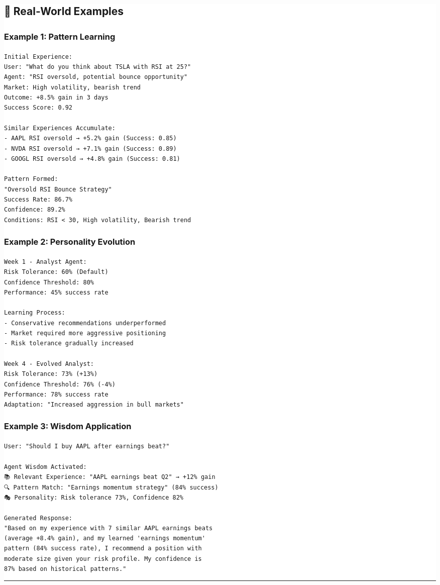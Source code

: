 
## 🎲 Real-World Examples

### **Example 1: Pattern Learning**
```
Initial Experience:
User: "What do you think about TSLA with RSI at 25?"
Agent: "RSI oversold, potential bounce opportunity"
Market: High volatility, bearish trend
Outcome: +8.5% gain in 3 days
Success Score: 0.92

Similar Experiences Accumulate:
- AAPL RSI oversold → +5.2% gain (Success: 0.85)
- NVDA RSI oversold → +7.1% gain (Success: 0.89)
- GOOGL RSI oversold → +4.8% gain (Success: 0.81)

Pattern Formed:
"Oversold RSI Bounce Strategy"
Success Rate: 86.7%
Confidence: 89.2%
Conditions: RSI < 30, High volatility, Bearish trend
```

### **Example 2: Personality Evolution**
```
Week 1 - Analyst Agent:
Risk Tolerance: 60% (Default)
Confidence Threshold: 80%
Performance: 45% success rate

Learning Process:
- Conservative recommendations underperformed
- Market required more aggressive positioning
- Risk tolerance gradually increased

Week 4 - Evolved Analyst:
Risk Tolerance: 73% (+13%)
Confidence Threshold: 76% (-4%)
Performance: 78% success rate
Adaptation: "Increased aggression in bull markets"
```

### **Example 3: Wisdom Application**
```
User: "Should I buy AAPL after earnings beat?"

Agent Wisdom Activated:
📚 Relevant Experience: "AAPL earnings beat Q2" → +12% gain
🔍 Pattern Match: "Earnings momentum strategy" (84% success)
🎭 Personality: Risk tolerance 73%, Confidence 82%

Generated Response:
"Based on my experience with 7 similar AAPL earnings beats 
(average +8.4% gain), and my learned 'earnings momentum' 
pattern (84% success rate), I recommend a position with 
moderate size given your risk profile. My confidence is 
87% based on historical patterns."
```

---